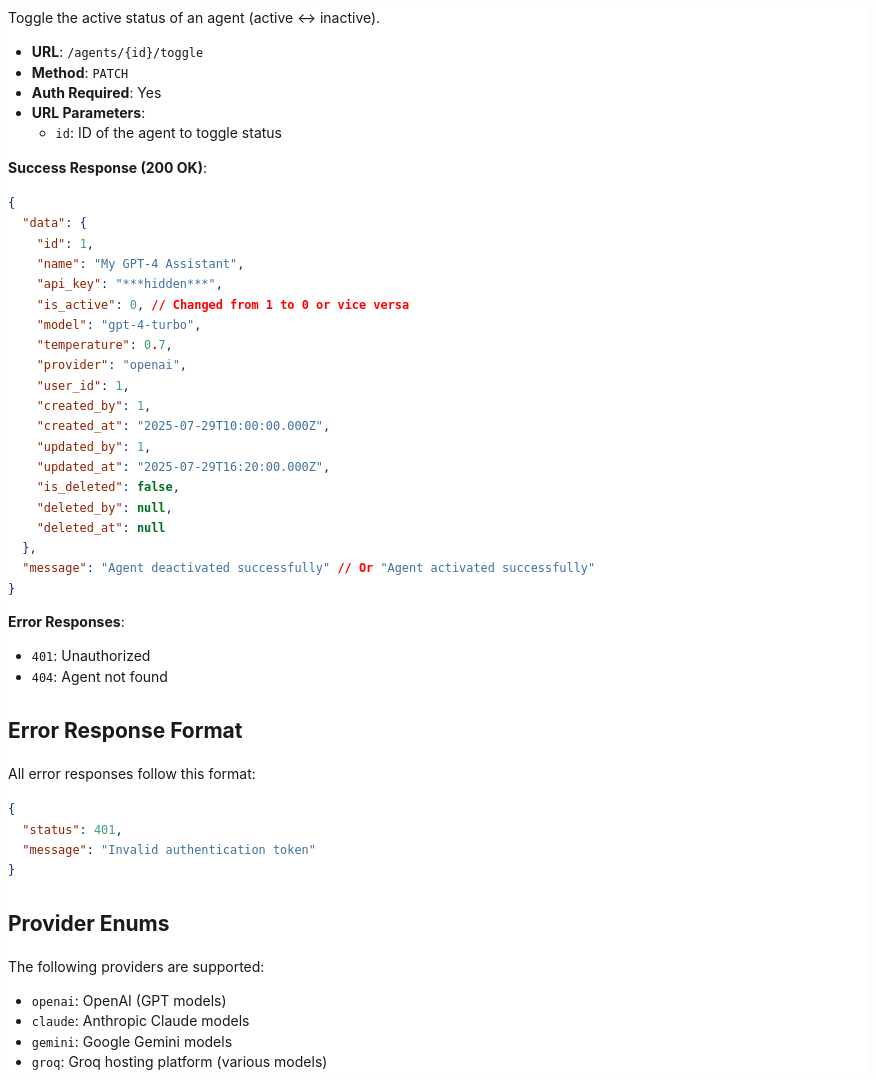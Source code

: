 Toggle the active status of an agent (active ↔ inactive).

- **URL**: `/agents/{id}/toggle`
- **Method**: `PATCH`
- **Auth Required**: Yes
- **URL Parameters**:
  - `id`: ID of the agent to toggle status

**Success Response (200 OK)**:

```json
{
  "data": {
    "id": 1,
    "name": "My GPT-4 Assistant",
    "api_key": "***hidden***",
    "is_active": 0, // Changed from 1 to 0 or vice versa
    "model": "gpt-4-turbo",
    "temperature": 0.7,
    "provider": "openai",
    "user_id": 1,
    "created_by": 1,
    "created_at": "2025-07-29T10:00:00.000Z",
    "updated_by": 1,
    "updated_at": "2025-07-29T16:20:00.000Z",
    "is_deleted": false,
    "deleted_by": null,
    "deleted_at": null
  },
  "message": "Agent deactivated successfully" // Or "Agent activated successfully"
}
```

**Error Responses**:

- `401`: Unauthorized
- `404`: Agent not found

## Error Response Format

All error responses follow this format:

```json
{
  "status": 401,
  "message": "Invalid authentication token"
}
```

## Provider Enums

The following providers are supported:

- `openai`: OpenAI (GPT models)
- `claude`: Anthropic Claude models
- `gemini`: Google Gemini models
- `groq`: Groq hosting platform (various models)
